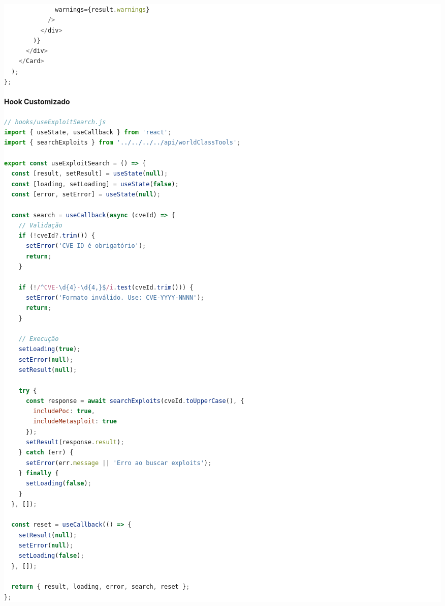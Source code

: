 ```jsx
              warnings={result.warnings}
            />
          </div>
        )}
      </div>
    </Card>
  );
};
```

#### Hook Customizado
```jsx
// hooks/useExploitSearch.js
import { useState, useCallback } from 'react';
import { searchExploits } from '../../../../api/worldClassTools';

export const useExploitSearch = () => {
  const [result, setResult] = useState(null);
  const [loading, setLoading] = useState(false);
  const [error, setError] = useState(null);

  const search = useCallback(async (cveId) => {
    // Validação
    if (!cveId?.trim()) {
      setError('CVE ID é obrigatório');
      return;
    }

    if (!/^CVE-\d{4}-\d{4,}$/i.test(cveId.trim())) {
      setError('Formato inválido. Use: CVE-YYYY-NNNN');
      return;
    }

    // Execução
    setLoading(true);
    setError(null);
    setResult(null);

    try {
      const response = await searchExploits(cveId.toUpperCase(), {
        includePoc: true,
        includeMetasploit: true
      });
      setResult(response.result);
    } catch (err) {
      setError(err.message || 'Erro ao buscar exploits');
    } finally {
      setLoading(false);
    }
  }, []);

  const reset = useCallback(() => {
    setResult(null);
    setError(null);
    setLoading(false);
  }, []);

  return { result, loading, error, search, reset };
};
```
